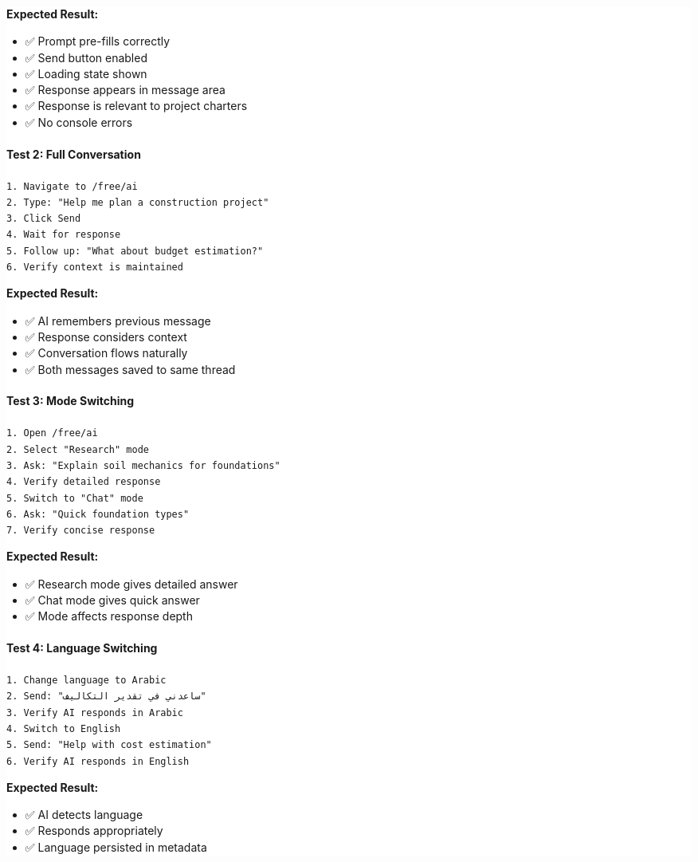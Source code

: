 **Expected Result:**
- ✅ Prompt pre-fills correctly
- ✅ Send button enabled
- ✅ Loading state shown
- ✅ Response appears in message area
- ✅ Response is relevant to project charters
- ✅ No console errors

#### **Test 2: Full Conversation**
```
1. Navigate to /free/ai
2. Type: "Help me plan a construction project"
3. Click Send
4. Wait for response
5. Follow up: "What about budget estimation?"
6. Verify context is maintained
```

**Expected Result:**
- ✅ AI remembers previous message
- ✅ Response considers context
- ✅ Conversation flows naturally
- ✅ Both messages saved to same thread

#### **Test 3: Mode Switching**
```
1. Open /free/ai
2. Select "Research" mode
3. Ask: "Explain soil mechanics for foundations"
4. Verify detailed response
5. Switch to "Chat" mode
6. Ask: "Quick foundation types"
7. Verify concise response
```

**Expected Result:**
- ✅ Research mode gives detailed answer
- ✅ Chat mode gives quick answer
- ✅ Mode affects response depth

#### **Test 4: Language Switching**
```
1. Change language to Arabic
2. Send: "ساعدني في تقدير التكاليف"
3. Verify AI responds in Arabic
4. Switch to English
5. Send: "Help with cost estimation"
6. Verify AI responds in English
```

**Expected Result:**
- ✅ AI detects language
- ✅ Responds appropriately
- ✅ Language persisted in metadata
